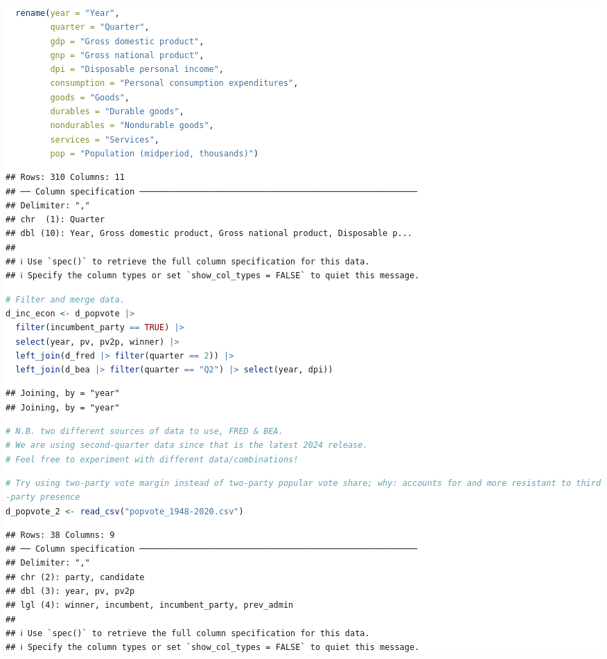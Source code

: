 ``` r
  rename(year = "Year",
         quarter = "Quarter", 
         gdp = "Gross domestic product", 
         gnp = "Gross national product", 
         dpi = "Disposable personal income", 
         consumption = "Personal consumption expenditures", 
         goods = "Goods", 
         durables = "Durable goods", 
         nondurables = "Nondurable goods", 
         services = "Services", 
         pop = "Population (midperiod, thousands)")
```

```
## Rows: 310 Columns: 11
## ── Column specification ────────────────────────────────────────────────────────
## Delimiter: ","
## chr  (1): Quarter
## dbl (10): Year, Gross domestic product, Gross national product, Disposable p...
## 
## ℹ Use `spec()` to retrieve the full column specification for this data.
## ℹ Specify the column types or set `show_col_types = FALSE` to quiet this message.
```

``` r
# Filter and merge data. 
d_inc_econ <- d_popvote |> 
  filter(incumbent_party == TRUE) |> 
  select(year, pv, pv2p, winner) |> 
  left_join(d_fred |> filter(quarter == 2)) |> 
  left_join(d_bea |> filter(quarter == "Q2") |> select(year, dpi))
```

```
## Joining, by = "year"
## Joining, by = "year"
```

``` r
# N.B. two different sources of data to use, FRED & BEA. 
# We are using second-quarter data since that is the latest 2024 release. 
# Feel free to experiment with different data/combinations!
```








``` r
# Try using two-party vote margin instead of two-party popular vote share; why: accounts for and more resistant to third-party presence
d_popvote_2 <- read_csv("popvote_1948-2020.csv")
```

```
## Rows: 38 Columns: 9
## ── Column specification ────────────────────────────────────────────────────────
## Delimiter: ","
## chr (2): party, candidate
## dbl (3): year, pv, pv2p
## lgl (4): winner, incumbent, incumbent_party, prev_admin
## 
## ℹ Use `spec()` to retrieve the full column specification for this data.
## ℹ Specify the column types or set `show_col_types = FALSE` to quiet this message.
```
